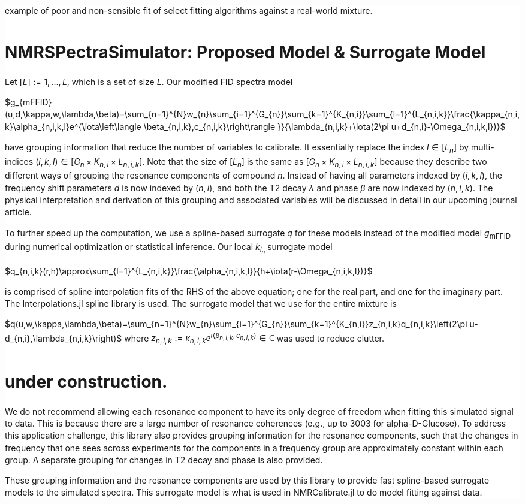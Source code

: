 example of poor and non-sensible fit of select fitting algorithms
against a real-world mixture.

# NMRSPectraSimulator: Proposed Model & Surrogate Model
Let $\left[L\right]:=1,\dots,L$, which is a set of size $L$. Our
modified FID spectra model 

$g_{mFFID}(u,d,\kappa,w,\lambda,\beta)=\sum_{n=1}^{N}w_{n}\sum_{i=1}^{G_{n}}\sum_{k=1}^{K_{n,i}}\sum_{l=1}^{L_{n,i,k}}\frac{\kappa_{n,i,k}\alpha_{n,i,k,l}e^{\iota\left\langle \beta_{n,i,k},c_{n,i,k}\right\rangle }}{\lambda_{n,i,k}+\iota(2\pi u+d_{n,i}-\Omega_{n,i,k,l})}$

have grouping information that reduce the number of variables to
calibrate. It essentially replace the index $l\in\left[L_{n}\right]$
by multi-indices $\left(i,k,l\right)\in\left[G_{n}\times K_{n,i}\times L_{n,i,k}\right]$.
Note that the size of $\left[L_{n}\right]$ is the same as $\left[G_{n}\times K_{n,i}\times L_{n,i,k}\right]$
because they describe two different ways of grouping the resonance
components of compound $n$. Instead of having all parameters indexed
by $\left(i,k,l\right)$, the frequency shift parameters $d$ is now
indexed by $\left(n,i\right)$, and both the T2 decay $\lambda$ and
phase $\beta$ are now indexed by $\left(n,i,k\right)$. The physical
interpretation and derivation of this grouping and associated
variables will be discussed in detail in our upcoming journal article.


To further speed up the computation, we use a spline-based surrogate
$q$ for these models instead of the modified model $g_{\text{mFFID}}$
during numerical optimization or statistical inference. Our local
$k_{i_{n}}$ surrogate model

$q_{n,i,k}(r,h)\approx\sum_{l=1}^{L_{n,i,k}}\frac{\alpha_{n,i,k,l}}{h+\iota(r-\Omega_{n,i,k,l})}$

is comprised of spline interpolation fits of the RHS of the above
equation; one for the real part, and one for the imaginary part. The
Interpolations.jl spline library is used. The surrogate model that
we use for the entire mixture is 

$q(u,w,\kappa,\lambda,\beta)=\sum_{n=1}^{N}w_{n}\sum_{i=1}^{G_{n}}\sum_{k=1}^{K_{n,i}}z_{n,i,k}q_{n,i,k}\left(2\pi u-d_{n,i},\lambda_{n,i,k}\right)$
where 
$z_{n,i,k}:=\kappa_{n,i,k}e^{\iota\left\langle \beta_{n,i,k},c_{n,i,k}\right\rangle }\in\mathbb{C}$ 
was used to reduce clutter.

# under construction.

We do not recommend allowing each resonance component to have its only degree of freedom when fitting this simulated signal to data. This is because there are a large number of resonance coherences (e.g., up to 3003 for alpha-D-Glucose). To address this application challenge, this library also provides grouping information for the resonance components, such that the changes in frequency that one sees across experiments for the components in a frequency group are approximately constant within each group. A separate grouping for changes in T2 decay and phase is also provided.

These grouping information and the resonance components are used by this library to provide fast spline-based surrogate models to the simulated spectra. This surrogate model is what is used in NMRCalibrate.jl to do model fitting against data.
